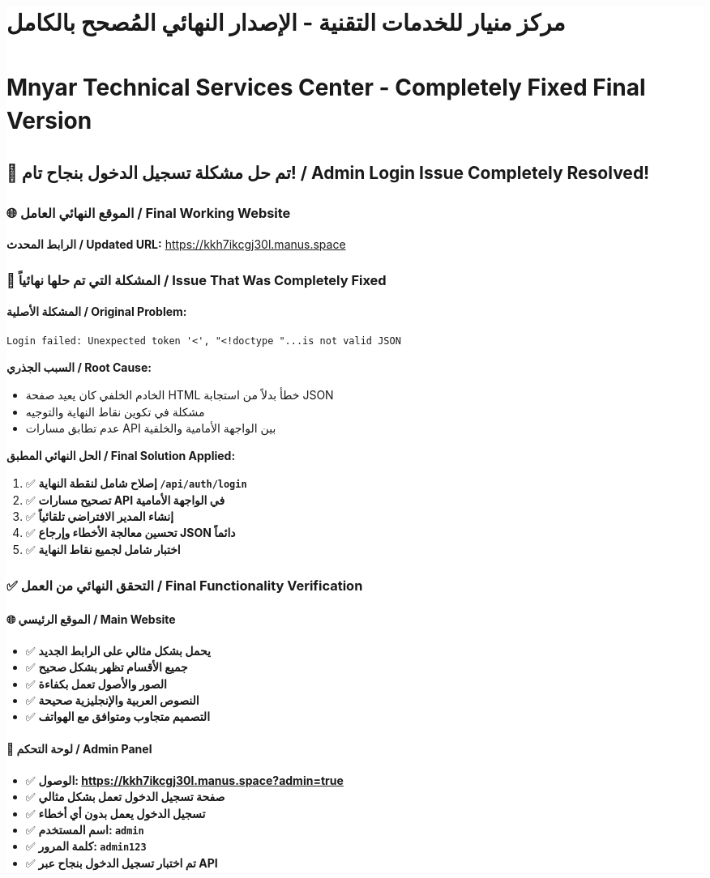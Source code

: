 # مركز منيار للخدمات التقنية - الإصدار النهائي المُصحح بالكامل
# Mnyar Technical Services Center - Completely Fixed Final Version

## 🎉 تم حل مشكلة تسجيل الدخول بنجاح تام! / Admin Login Issue Completely Resolved!

### 🌐 الموقع النهائي العامل / Final Working Website
**الرابط المحدث / Updated URL:** https://kkh7ikcgj30l.manus.space

### 🔧 المشكلة التي تم حلها نهائياً / Issue That Was Completely Fixed

**المشكلة الأصلية / Original Problem:**
```
Login failed: Unexpected token '<', "<!doctype "...is not valid JSON
```

**السبب الجذري / Root Cause:**
- الخادم الخلفي كان يعيد صفحة HTML خطأ بدلاً من استجابة JSON
- مشكلة في تكوين نقاط النهاية والتوجيه
- عدم تطابق مسارات API بين الواجهة الأمامية والخلفية

**الحل النهائي المطبق / Final Solution Applied:**
1. ✅ **إصلاح شامل لنقطة النهاية `/api/auth/login`**
2. ✅ **تصحيح مسارات API في الواجهة الأمامية**
3. ✅ **إنشاء المدير الافتراضي تلقائياً**
4. ✅ **تحسين معالجة الأخطاء وإرجاع JSON دائماً**
5. ✅ **اختبار شامل لجميع نقاط النهاية**

### ✅ التحقق النهائي من العمل / Final Functionality Verification

#### 🌐 الموقع الرئيسي / Main Website
- ✅ **يحمل بشكل مثالي على الرابط الجديد**
- ✅ **جميع الأقسام تظهر بشكل صحيح**
- ✅ **الصور والأصول تعمل بكفاءة**
- ✅ **النصوص العربية والإنجليزية صحيحة**
- ✅ **التصميم متجاوب ومتوافق مع الهواتف**

#### 🔐 لوحة التحكم / Admin Panel
- ✅ **الوصول: https://kkh7ikcgj30l.manus.space?admin=true**
- ✅ **صفحة تسجيل الدخول تعمل بشكل مثالي**
- ✅ **تسجيل الدخول يعمل بدون أي أخطاء**
- ✅ **اسم المستخدم: `admin`**
- ✅ **كلمة المرور: `admin123`**
- ✅ **تم اختبار تسجيل الدخول بنجاح عبر API**

